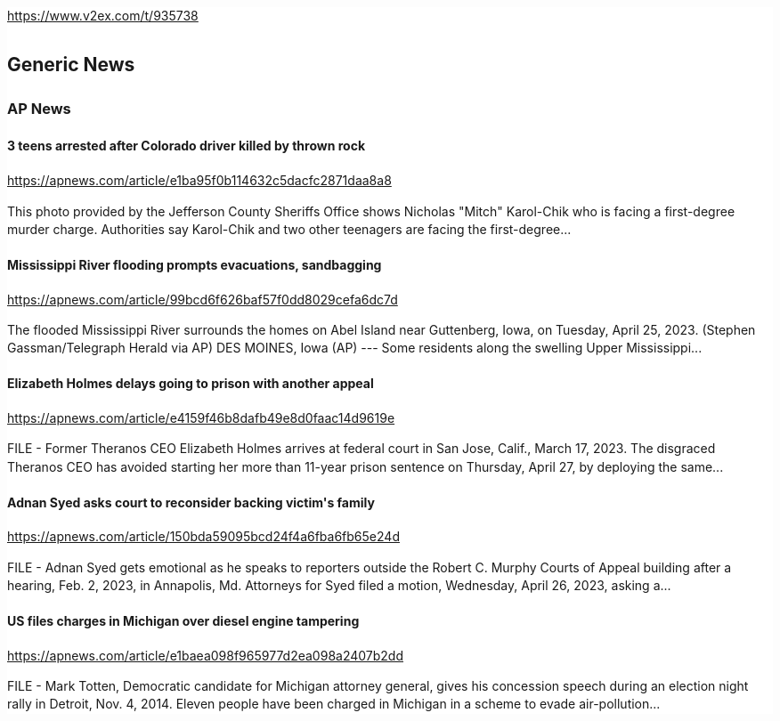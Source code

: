 https://www.v2ex.com/t/935738

## Generic News

### AP News

#### 3 teens arrested after Colorado driver killed by thrown rock

https://apnews.com/article/e1ba95f0b114632c5dacfc2871daa8a8

This photo provided by the Jefferson County Sheriffs Office shows
Nicholas \"Mitch\" Karol-Chik who is facing a first-degree murder
charge. Authorities say Karol-Chik and two other teenagers are facing
the first-degree\...

#### Mississippi River flooding prompts evacuations, sandbagging

https://apnews.com/article/99bcd6f626baf57f0dd8029cefa6dc7d

The flooded Mississippi River surrounds the homes on Abel Island near
Guttenberg, Iowa, on Tuesday, April 25, 2023. (Stephen Gassman/Telegraph
Herald via AP) DES MOINES, Iowa (AP) --- Some residents along the
swelling Upper Mississippi\...

#### Elizabeth Holmes delays going to prison with another appeal

https://apnews.com/article/e4159f46b8dafb49e8d0faac14d9619e

FILE - Former Theranos CEO Elizabeth Holmes arrives at federal court in
San Jose, Calif., March 17, 2023. The disgraced Theranos CEO has avoided
starting her more than 11-year prison sentence on Thursday, April 27, by
deploying the same\...

#### Adnan Syed asks court to reconsider backing victim's family

https://apnews.com/article/150bda59095bcd24f4a6fba6fb65e24d

FILE - Adnan Syed gets emotional as he speaks to reporters outside the
Robert C. Murphy Courts of Appeal building after a hearing, Feb. 2,
2023, in Annapolis, Md. Attorneys for Syed filed a motion, Wednesday,
April 26, 2023, asking a\...

#### US files charges in Michigan over diesel engine tampering

https://apnews.com/article/e1baea098f965977d2ea098a2407b2dd

FILE - Mark Totten, Democratic candidate for Michigan attorney general,
gives his concession speech during an election night rally in Detroit,
Nov. 4, 2014. Eleven people have been charged in Michigan in a scheme to
evade air-pollution\...
